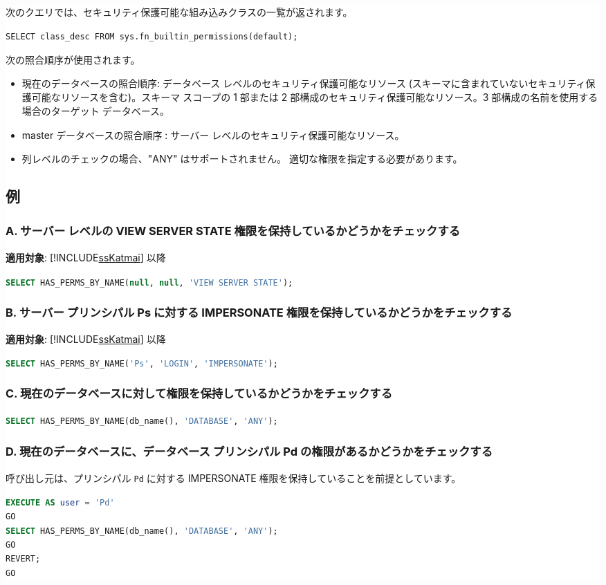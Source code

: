  次のクエリでは、セキュリティ保護可能な組み込みクラスの一覧が返されます。  
  
```  
SELECT class_desc FROM sys.fn_builtin_permissions(default);  
```  
  
 次の照合順序が使用されます。  
  
-   現在のデータベースの照合順序: データベース レベルのセキュリティ保護可能なリソース (スキーマに含まれていないセキュリティ保護可能なリソースを含む)。スキーマ スコープの 1 部または 2 部構成のセキュリティ保護可能なリソース。3 部構成の名前を使用する場合のターゲット データベース。  
  
-   master データベースの照合順序 : サーバー レベルのセキュリティ保護可能なリソース。  
  
-   列レベルのチェックの場合、"ANY" はサポートされません。 適切な権限を指定する必要があります。  
  
## <a name="examples"></a>例  
  
### <a name="a-do-i-have-the-server-level-view-server-state-permission"></a>A. サーバー レベルの VIEW SERVER STATE 権限を保持しているかどうかをチェックする  
  
**適用対象**: [!INCLUDE[ssKatmai](../../includes/sskatmai-md.md)] 以降
  
```sql  
SELECT HAS_PERMS_BY_NAME(null, null, 'VIEW SERVER STATE');  
```  
  
### <a name="b-am-i-able-to-impersonate-server-principal-ps"></a>B. サーバー プリンシパル Ps に対する IMPERSONATE 権限を保持しているかどうかをチェックする  
  
**適用対象**: [!INCLUDE[ssKatmai](../../includes/sskatmai-md.md)] 以降
  
```sql  
SELECT HAS_PERMS_BY_NAME('Ps', 'LOGIN', 'IMPERSONATE');  
```  
  
### <a name="c-do-i-have-any-permissions-in-the-current-database"></a>C. 現在のデータベースに対して権限を保持しているかどうかをチェックする  
  
```sql  
SELECT HAS_PERMS_BY_NAME(db_name(), 'DATABASE', 'ANY');  
```  
  
### <a name="d-does-database-principal-pd-have-any-permission-in-the-current-database"></a>D. 現在のデータベースに、データベース プリンシパル Pd の権限があるかどうかをチェックする  
 呼び出し元は、プリンシパル `Pd` に対する IMPERSONATE 権限を保持していることを前提としています。  
  
```sql  
EXECUTE AS user = 'Pd'  
GO  
SELECT HAS_PERMS_BY_NAME(db_name(), 'DATABASE', 'ANY');  
GO  
REVERT;  
GO  
```  
  